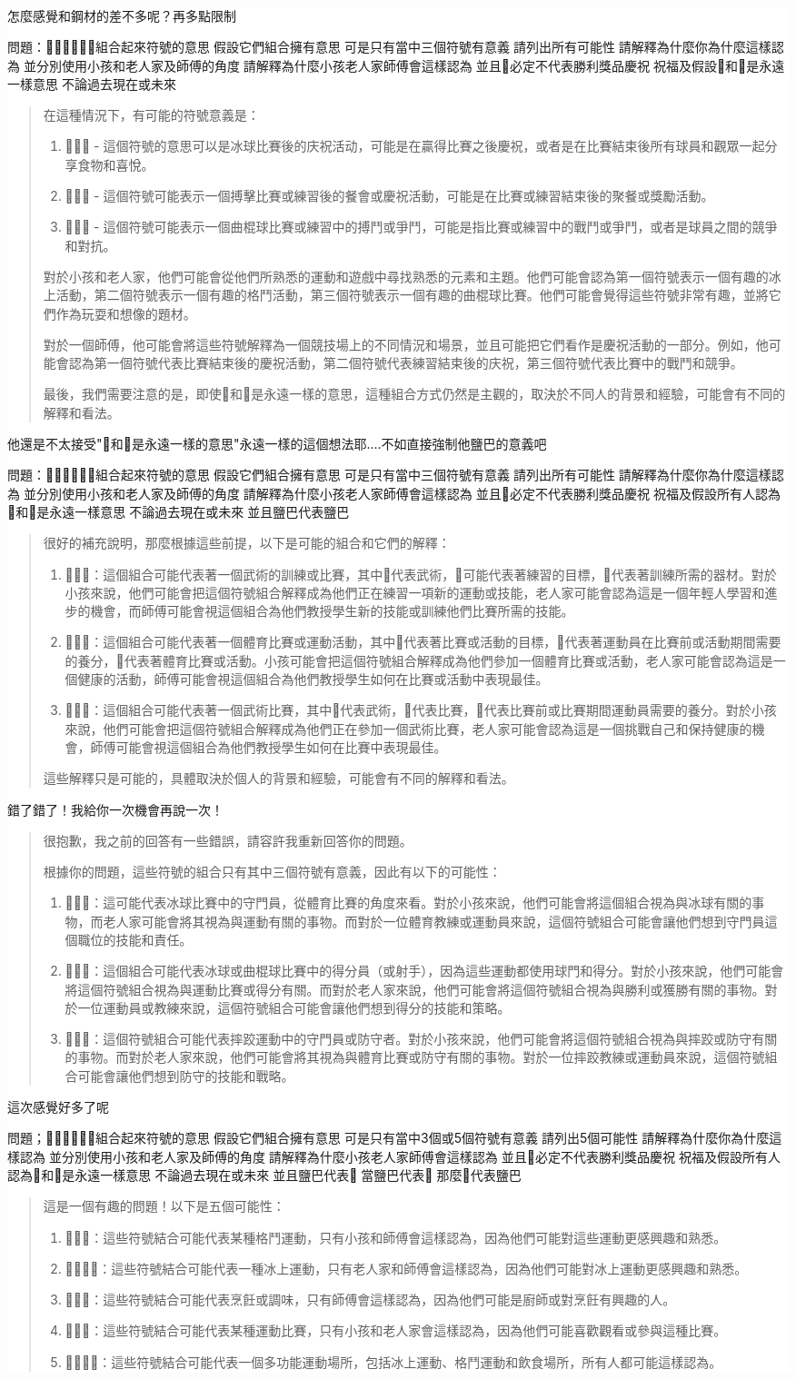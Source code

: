 怎麼感覺和鋼材的差不多呢？再多點限制  
  
問題：🏒🏑🥅🥋🤼🧂組合起來符號的意思 假設它們組合擁有意思 可是只有當中三個符號有意義 請列出所有可能性 請解釋為什麼你為什麼這樣認為 並分別使用小孩和老人家及師傅的角度 請解釋為什麼小孩老人家師傅會這樣認為 並且🧂必定不代表勝利獎品慶祝 祝福及假設🥋和🧂是永遠一樣意思 不論過去現在或未來
> 在這種情況下，有可能的符號意義是：
> 
> 1. 🏒🥅🧂 - 這個符號的意思可以是冰球比賽後的庆祝活动，可能是在贏得比賽之後慶祝，或者是在比賽結束後所有球員和觀眾一起分享食物和喜悅。
> 
> 2. 🥋🤼🧂 - 這個符號可能表示一個搏擊比賽或練習後的餐會或慶祝活動，可能是在比賽或練習結束後的聚餐或獎勵活動。
> 
> 3. 🏑🥅🤼 - 這個符號可能表示一個曲棍球比賽或練習中的搏鬥或爭鬥，可能是指比賽或練習中的戰鬥或爭鬥，或者是球員之間的競爭和對抗。
> 
> 對於小孩和老人家，他們可能會從他們所熟悉的運動和遊戲中尋找熟悉的元素和主題。他們可能會認為第一個符號表示一個有趣的冰上活動，第二個符號表示一個有趣的格鬥活動，第三個符號表示一個有趣的曲棍球比賽。他們可能會覺得這些符號非常有趣，並將它們作為玩耍和想像的題材。
> 
> 對於一個師傅，他可能會將這些符號解釋為一個競技場上的不同情況和場景，並且可能把它們看作是慶祝活動的一部分。例如，他可能會認為第一個符號代表比賽結束後的慶祝活動，第二個符號代表練習結束後的庆祝，第三個符號代表比賽中的戰鬥和競爭。
> 
> 最後，我們需要注意的是，即使🥋和🧂是永遠一樣的意思，這種組合方式仍然是主觀的，取決於不同人的背景和經驗，可能會有不同的解釋和看法。  
  
他還是不太接受"🥋和🧂是永遠一樣的意思"永遠一樣的這個想法耶....不如直接強制他鹽巴的意義吧  
  
問題：🏒🏑🥅🥋🤼🧂組合起來符號的意思 假設它們組合擁有意思 可是只有當中三個符號有意義 請列出所有可能性 請解釋為什麼你為什麼這樣認為 並分別使用小孩和老人家及師傅的角度 請解釋為什麼小孩老人家師傅會這樣認為 並且🧂必定不代表勝利獎品慶祝 祝福及假設所有人認為🥋和🧂是永遠一樣意思 不論過去現在或未來 並且鹽巴代表鹽巴
> 很好的補充說明，那麼根據這些前提，以下是可能的組合和它們的解釋：
> 
> 1. 🥅🥋🏒：這個組合可能代表著一個武術的訓練或比賽，其中🥋代表武術，🥅可能代表著練習的目標，🏒代表著訓練所需的器材。對於小孩來說，他們可能會把這個符號組合解釋成為他們正在練習一項新的運動或技能，老人家可能會認為這是一個年輕人學習和進步的機會，而師傅可能會視這個組合為他們教授學生新的技能或訓練他們比賽所需的技能。
> 
> 2. 🥅🧂🥋：這個組合可能代表著一個體育比賽或運動活動，其中🥅代表著比賽或活動的目標，🧂代表著運動員在比賽前或活動期間需要的養分，🥋代表著體育比賽或活動。小孩可能會把這個符號組合解釋成為他們參加一個體育比賽或活動，老人家可能會認為這是一個健康的活動，師傅可能會視這個組合為他們教授學生如何在比賽或活動中表現最佳。
> 
> 3. 🥋🤼🧂：這個組合可能代表著一個武術比賽，其中🥋代表武術，🤼代表比賽，🧂代表比賽前或比賽期間運動員需要的養分。對於小孩來說，他們可能會把這個符號組合解釋成為他們正在參加一個武術比賽，老人家可能會認為這是一個挑戰自己和保持健康的機會，師傅可能會視這個組合為他們教授學生如何在比賽中表現最佳。
> 
> 這些解釋只是可能的，具體取決於個人的背景和經驗，可能會有不同的解釋和看法。  
  
錯了錯了！我給你一次機會再說一次！
> 很抱歉，我之前的回答有一些錯誤，請容許我重新回答你的問題。
> 
> 根據你的問題，這些符號的組合只有其中三個符號有意義，因此有以下的可能性：
> 
> 1. 🏒🥅🥋：這可能代表冰球比賽中的守門員，從體育比賽的角度來看。對於小孩來說，他們可能會將這個組合視為與冰球有關的事物，而老人家可能會將其視為與運動有關的事物。而對於一位體育教練或運動員來說，這個符號組合可能會讓他們想到守門員這個職位的技能和責任。
> 
> 2. 🏑🥅🧂：這個組合可能代表冰球或曲棍球比賽中的得分員（或射手），因為這些運動都使用球門和得分。對於小孩來說，他們可能會將這個符號組合視為與運動比賽或得分有關。而對於老人家來說，他們可能會將這個符號組合視為與勝利或獲勝有關的事物。對於一位運動員或教練來說，這個符號組合可能會讓他們想到得分的技能和策略。
> 
> 3. 🥅🥋🤼：這個符號組合可能代表摔跤運動中的守門員或防守者。對於小孩來說，他們可能會將這個符號組合視為與摔跤或防守有關的事物。而對於老人家來說，他們可能會將其視為與體育比賽或防守有關的事物。對於一位摔跤教練或運動員來說，這個符號組合可能會讓他們想到防守的技能和戰略。  
  
這次感覺好多了呢  
  
問題；🏒🏑🥅🥋🤼🧂組合起來符號的意思 假設它們組合擁有意思 可是只有當中3個或5個符號有意義 請列出5個可能性 請解釋為什麼你為什麼這樣認為 並分別使用小孩和老人家及師傅的角度 請解釋為什麼小孩老人家師傅會這樣認為 並且🧂必定不代表勝利獎品慶祝 祝福及假設所有人認為🥋和🧂是永遠一樣意思 不論過去現在或未來 並且鹽巴代表🥋 當鹽巴代表🥋 那麼🥋代表鹽巴  
> 這是一個有趣的問題！以下是五個可能性：
> 
> 1. 🥅🤼🥋：這些符號結合可能代表某種格鬥運動，只有小孩和師傅會這樣認為，因為他們可能對這些運動更感興趣和熟悉。
> 
> 2. 🏒🥅🥋🧂：這些符號結合可能代表一種冰上運動，只有老人家和師傅會這樣認為，因為他們可能對冰上運動更感興趣和熟悉。
> 
> 3. 🥅🥋🧂：這些符號結合可能代表烹飪或調味，只有師傅會這樣認為，因為他們可能是廚師或對烹飪有興趣的人。
> 
> 4. 🏒🤼🧂：這些符號結合可能代表某種運動比賽，只有小孩和老人家會這樣認為，因為他們可能喜歡觀看或參與這種比賽。
> 
> 5. 🏒🤼🥋🧂：這些符號結合可能代表一個多功能運動場所，包括冰上運動、格鬥運動和飲食場所，所有人都可能這樣認為。